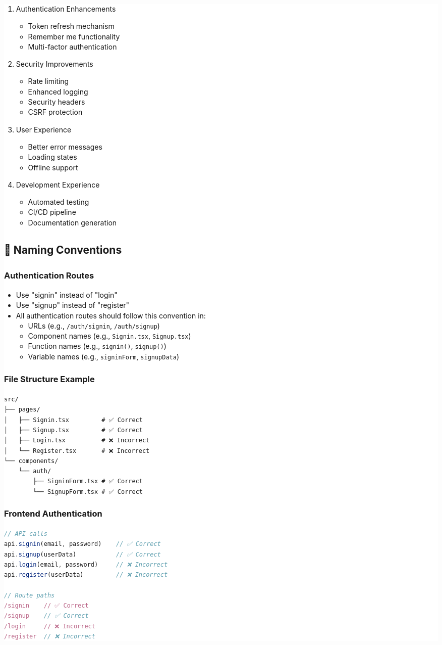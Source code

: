 1. Authentication Enhancements
   - Token refresh mechanism
   - Remember me functionality
   - Multi-factor authentication

2. Security Improvements
   - Rate limiting
   - Enhanced logging
   - Security headers
   - CSRF protection

3. User Experience
   - Better error messages
   - Loading states
   - Offline support

4. Development Experience
   - Automated testing
   - CI/CD pipeline
   - Documentation generation

## 📝 Naming Conventions

### Authentication Routes
- Use "signin" instead of "login"
- Use "signup" instead of "register"
- All authentication routes should follow this convention in:
  - URLs (e.g., `/auth/signin`, `/auth/signup`)
  - Component names (e.g., `Signin.tsx`, `Signup.tsx`)
  - Function names (e.g., `signin()`, `signup()`)
  - Variable names (e.g., `signinForm`, `signupData`)

### File Structure Example
```
src/
├── pages/
│   ├── Signin.tsx         # ✅ Correct
│   ├── Signup.tsx         # ✅ Correct
│   ├── Login.tsx          # ❌ Incorrect
│   └── Register.tsx       # ❌ Incorrect
└── components/
    └── auth/
        ├── SigninForm.tsx # ✅ Correct
        └── SignupForm.tsx # ✅ Correct
```

### Frontend Authentication

```typescript
// API calls
api.signin(email, password)    // ✅ Correct
api.signup(userData)           // ✅ Correct
api.login(email, password)     // ❌ Incorrect
api.register(userData)         // ❌ Incorrect

// Route paths
/signin    // ✅ Correct
/signup    // ✅ Correct
/login     // ❌ Incorrect
/register  // ❌ Incorrect

```
